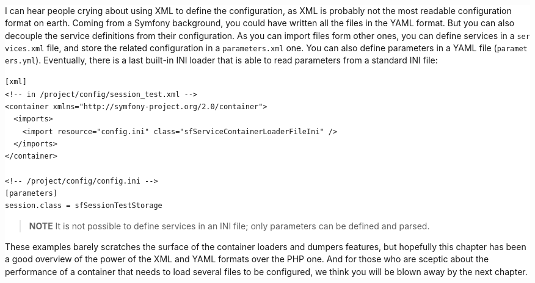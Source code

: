 I can hear people crying about using XML to define the configuration, as XML
is probably not the most readable configuration format on earth. Coming from a
Symfony background, you could have written all the files in the YAML format.
But you can also decouple the service definitions from their configuration. As
you can import files form other ones, you can define services in a
`services.xml` file, and store the related configuration in a `parameters.xml`
one. You can also define parameters in a YAML file (`parameters.yml`).
Eventually, there is a last built-in INI loader that is able to read
parameters from a standard INI file:

    [xml]
    <!-- in /project/config/session_test.xml -->
    <container xmlns="http://symfony-project.org/2.0/container">
      <imports>
        <import resource="config.ini" class="sfServiceContainerLoaderFileIni" />
      </imports>
    </container>

    <!-- /project/config/config.ini -->
    [parameters]
    session.class = sfSessionTestStorage

>**NOTE**
>It is not possible to define services in an INI file; only parameters
>can be defined and parsed.

These examples barely scratches the surface of the container loaders and
dumpers features, but hopefully this chapter has been a good overview of the
power of the XML and YAML formats over the PHP one. And for those who are
sceptic about the performance of a container that needs to load several files
to be configured, we think you will be blown away by the next chapter.
